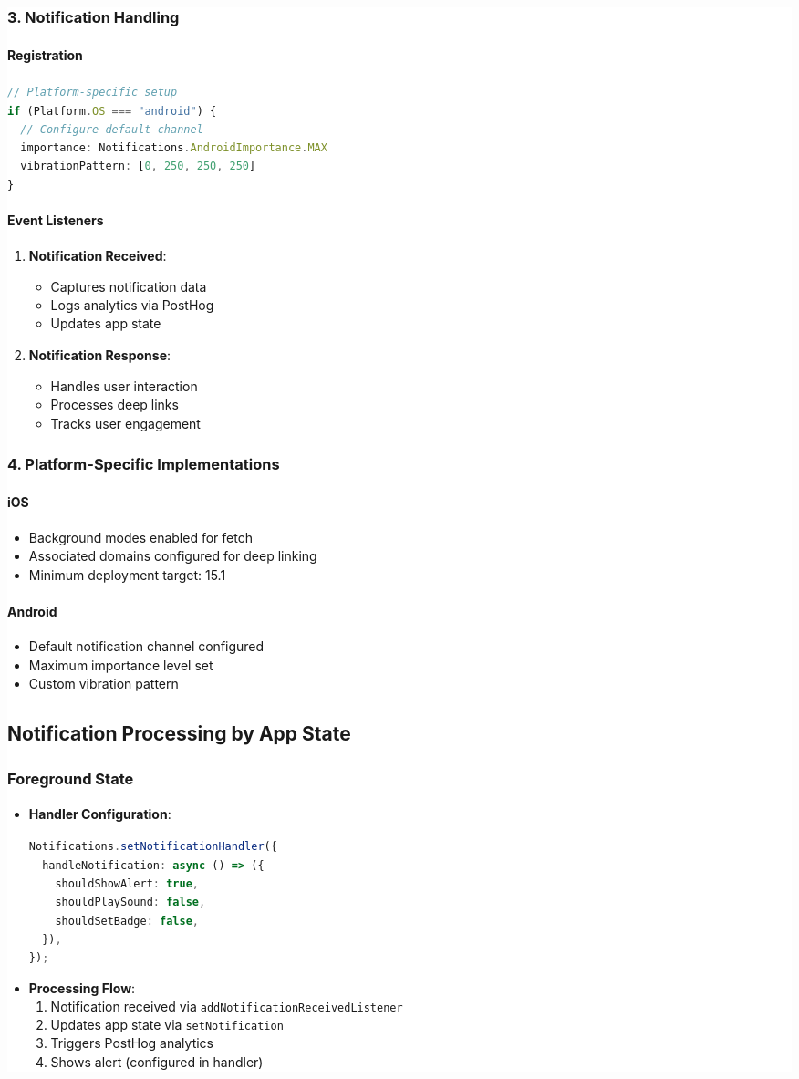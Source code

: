 ### 3. Notification Handling

#### Registration
```typescript
// Platform-specific setup
if (Platform.OS === "android") {
  // Configure default channel
  importance: Notifications.AndroidImportance.MAX
  vibrationPattern: [0, 250, 250, 250]
}
```

#### Event Listeners
1. **Notification Received**:
   - Captures notification data
   - Logs analytics via PostHog
   - Updates app state

2. **Notification Response**:
   - Handles user interaction
   - Processes deep links
   - Tracks user engagement

### 4. Platform-Specific Implementations

#### iOS
- Background modes enabled for fetch
- Associated domains configured for deep linking
- Minimum deployment target: 15.1

#### Android
- Default notification channel configured
- Maximum importance level set
- Custom vibration pattern

## Notification Processing by App State

### Foreground State
- **Handler Configuration**:
  ```typescript
  Notifications.setNotificationHandler({
    handleNotification: async () => ({
      shouldShowAlert: true,
      shouldPlaySound: false,
      shouldSetBadge: false,
    }),
  });
  ```
- **Processing Flow**:
  1. Notification received via `addNotificationReceivedListener`
  2. Updates app state via `setNotification`
  3. Triggers PostHog analytics
  4. Shows alert (configured in handler)
